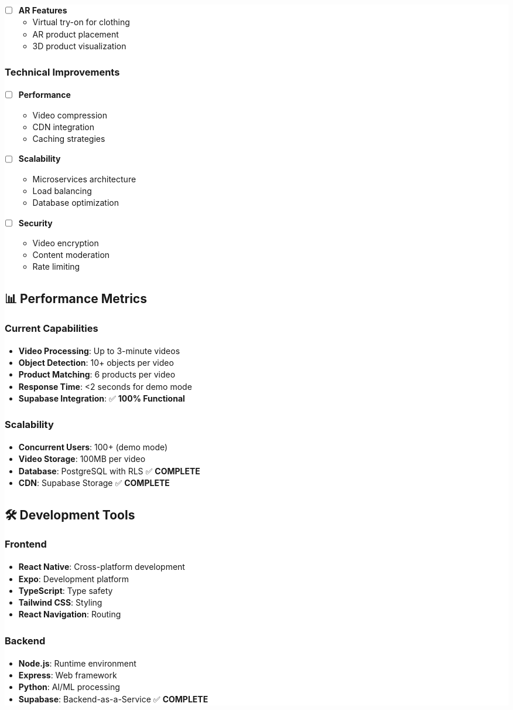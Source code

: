 - [ ] **AR Features**
  - Virtual try-on for clothing
  - AR product placement
  - 3D product visualization

### Technical Improvements
- [ ] **Performance**
  - Video compression
  - CDN integration
  - Caching strategies

- [ ] **Scalability**
  - Microservices architecture
  - Load balancing
  - Database optimization

- [ ] **Security**
  - Video encryption
  - Content moderation
  - Rate limiting

## 📊 Performance Metrics

### Current Capabilities
- **Video Processing**: Up to 3-minute videos
- **Object Detection**: 10+ objects per video
- **Product Matching**: 6 products per video
- **Response Time**: <2 seconds for demo mode
- **Supabase Integration**: ✅ **100% Functional**

### Scalability
- **Concurrent Users**: 100+ (demo mode)
- **Video Storage**: 100MB per video
- **Database**: PostgreSQL with RLS ✅ **COMPLETE**
- **CDN**: Supabase Storage ✅ **COMPLETE**

## 🛠 Development Tools

### Frontend
- **React Native**: Cross-platform development
- **Expo**: Development platform
- **TypeScript**: Type safety
- **Tailwind CSS**: Styling
- **React Navigation**: Routing

### Backend
- **Node.js**: Runtime environment
- **Express**: Web framework
- **Python**: AI/ML processing
- **Supabase**: Backend-as-a-Service ✅ **COMPLETE**
